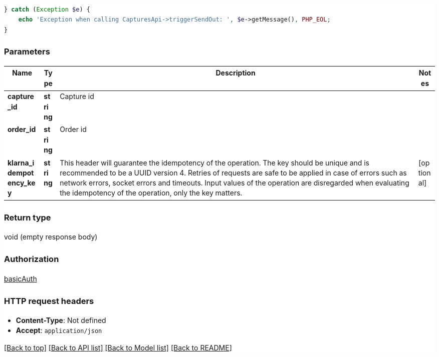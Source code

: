 ```php
} catch (Exception $e) {
    echo 'Exception when calling CapturesApi->triggerSendOut: ', $e->getMessage(), PHP_EOL;
}
```

### Parameters

| Name | Type | Description  | Notes |
| ------------- | ------------- | ------------- | ------------- |
| **capture_id** | **string**| Capture id | |
| **order_id** | **string**| Order id | |
| **klarna_idempotency_key** | **string**| This header will guarantee the idempotency of the operation. The key should be unique and is recommended to be a UUID version 4. Retries of requests are safe to be applied in case of errors such as network errors, socket errors and timeouts. Input values of the operation are disregarded when evaluating the idempotency of the operation, only the key matters. | [optional] |

### Return type

void (empty response body)

### Authorization

[basicAuth](../../README.md#basicAuth)

### HTTP request headers

- **Content-Type**: Not defined
- **Accept**: `application/json`

[[Back to top]](#) [[Back to API list]](../../README.md#endpoints)
[[Back to Model list]](../../README.md#models)
[[Back to README]](../../README.md)

